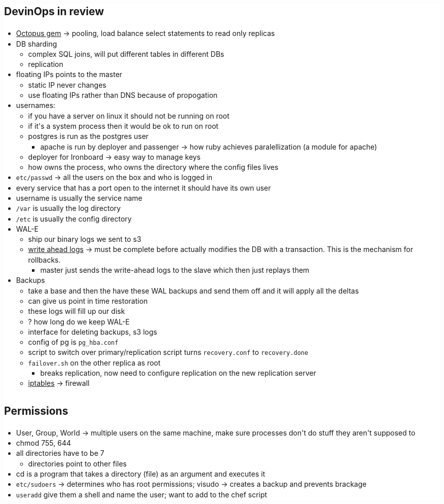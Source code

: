 ## DevinOps in review
  - [Octopus gem](https://github.com/thiagopradi/octopus) -> pooling, load balance select statements to read only
  replicas
  - DB sharding
    - complex SQL joins, will put different tables in different DBs
    - replication
  - floating IPs points to the master
    - static IP never changes
    - use floating IPs rather than DNS because of propogation
  - usernames:
    - if you have a server on linux it should not be running on root
    - if it's a system process then it would be ok to run on root
    - postgres is run as the postgres user
      - apache is run by deployer and passenger -> how ruby achieves
    paralellization (a module for apache)
    - deployer for Ironboard -> easy way to manage keys
    - how owns the process, who owns the directory where the config
    files lives
  - `etc/passwd` -> all the users on the box and who is logged in
  - every service that has a port open to the internet it should have
  its own user
  - username is usually the service name
  - `/var` is usually the log directory
  - `/etc` is usually the config directory
  - WAL-E
    - ship our binary logs we sent to s3
    - [write ahead logs](https://en.wikipedia.org/wiki/Write-ahead_logging) -> must be complete before actually modifies the
    DB with a transaction. This is the mechanism for rollbacks.
       - master just sends the write-ahead logs to the slave which then
      just replays them
  - Backups
    - take a base and then the have these WAL backups and send them off
    and it will apply all the deltas
    - can give us point in time restoration
    - these logs will fill up our disk
    - ? how long do we keep WAL-E
    - interface for deleting backups, s3 logs
    - config of pg is `pg_hba.conf`
    - script to switch over primary/replication script turns `recovery.conf` to `recovery.done`
    - `failover.sh` on the other replica as root
      - breaks replication, now need to configure replication on the new
      replication server
    - [iptables](https://en.wikipedia.org/wiki/Iptables) -> firewall

## Permissions
  - User, Group, World -> multiple users on the same machine, make sure
  processes don't do stuff they aren't supposed to
  - chmod 755, 644
  - all directories have to be 7
    - directories point to other files
  - cd is a program that takes a directory (file) as an argument and
  executes it
  - `etc/sudoers` -> determines who has root permissions; visudo -> creates a backup and prevents brackage
  - `useradd` give them a shell and name the user; want to add to the
  chef script
